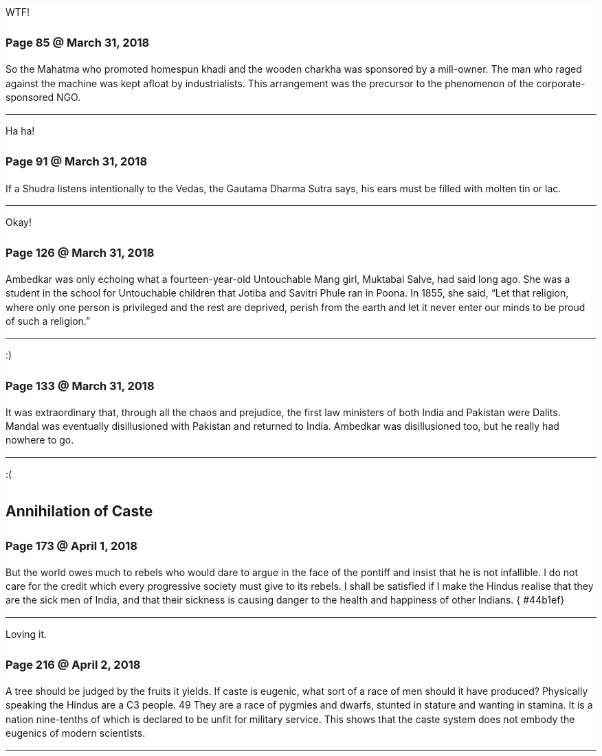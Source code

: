 WTF!

### Page 85 @ March 31, 2018
So the Mahatma who promoted homespun khadi and the wooden charkha was sponsored by a mill-owner. The man who raged against the machine was kept afloat by industrialists. This arrangement was the precursor to the phenomenon of the corporate-sponsored NGO.

---
Ha ha!

### Page 91 @ March 31, 2018
If a Shudra listens intentionally to the Vedas, the Gautama Dharma Sutra says, his ears must be filled with molten tin or lac.

---
Okay!

### Page 126 @ March 31, 2018
Ambedkar was only echoing what a fourteen-year-old Untouchable Mang girl, Muktabai Salve, had said long ago. She was a student in the school for Untouchable children that Jotiba and Savitri Phule ran in Poona. In 1855, she said, “Let that religion, where only one person is privileged and the rest are deprived, perish from the earth and let it never enter our minds to be proud of such a religion.”

---
:)

### Page 133 @ March 31, 2018
It was extraordinary that, through all the chaos and prejudice, the first law ministers of both India and Pakistan were Dalits. Mandal was eventually disillusioned with Pakistan and returned to India. Ambedkar was disillusioned too, but he really had nowhere to go.

---
:(


## Annihilation of Caste

### Page 173 @ April 1, 2018  
But the world owes much to rebels who would dare to argue in the face of the pontiff and insist that he is not infallible. I do not care for the credit which every progressive society must give to its rebels. I shall be satisfied if I make the Hindus realise that they are the sick men of India, and that their sickness is causing danger to the health and happiness of other Indians.
{ #44b1ef}


---
Loving it.

### Page 216 @ April 2, 2018  
A tree should be judged by the fruits it yields. If caste is eugenic, what sort of a race of men should it have produced? Physically speaking the Hindus are a C3 people. 49 They are a race of pygmies and dwarfs, stunted in stature and wanting in stamina. It is a nation nine-tenths of which is declared to be unfit for military service. This shows that the caste system does not embody the eugenics of modern scientists.

---